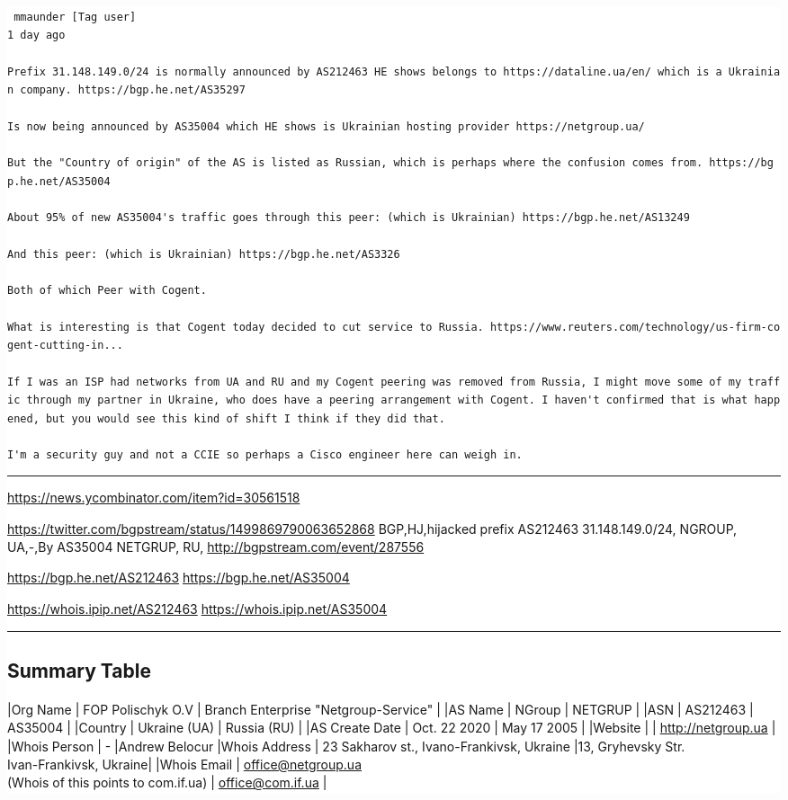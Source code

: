 ```
 mmaunder [Tag user]
1 day ago

Prefix 31.148.149.0/24 is normally announced by AS212463 HE shows belongs to https://dataline.ua/en/ which is a Ukrainian company. https://bgp.he.net/AS35297

Is now being announced by AS35004 which HE shows is Ukrainian hosting provider https://netgroup.ua/

But the "Country of origin" of the AS is listed as Russian, which is perhaps where the confusion comes from. https://bgp.he.net/AS35004

About 95% of new AS35004's traffic goes through this peer: (which is Ukrainian) https://bgp.he.net/AS13249

And this peer: (which is Ukrainian) https://bgp.he.net/AS3326

Both of which Peer with Cogent.

What is interesting is that Cogent today decided to cut service to Russia. https://www.reuters.com/technology/us-firm-cogent-cutting-in...

If I was an ISP had networks from UA and RU and my Cogent peering was removed from Russia, I might move some of my traffic through my partner in Ukraine, who does have a peering arrangement with Cogent. I haven't confirmed that is what happened, but you would see this kind of shift I think if they did that.

I'm a security guy and not a CCIE so perhaps a Cisco engineer here can weigh in. 
```

---


https://news.ycombinator.com/item?id=30561518




https://twitter.com/bgpstream/status/1499869790063652868
BGP,HJ,hijacked prefix AS212463 31.148.149.0/24, NGROUP, UA,-,By AS35004 NETGRUP, RU, http://bgpstream.com/event/287556


https://bgp.he.net/AS212463
https://bgp.he.net/AS35004

https://whois.ipip.net/AS212463
https://whois.ipip.net/AS35004

---

## Summary Table

|Org Name | FOP Polischyk O.V | Branch Enterprise "Netgroup-Service" |
|AS Name | NGroup | NETGRUP |
|ASN | AS212463 | AS35004 |
|Country | Ukraine (UA) | Russia (RU) |
|AS Create Date | Oct. 22 2020 | May 17 2005 |
|Website |  | http://netgroup.ua  |
|Whois Person | - |Andrew Belocur
|Whois Address | 23 Sakharov st., Ivano-Frankivsk, Ukraine |13, Gryhevsky Str. <br> Ivan-Frankivsk, Ukraine|
|Whois Email | office@netgroup.ua <br>(Whois of this points to com.if.ua) | office@com.if.ua |

[^1]: Further information here
